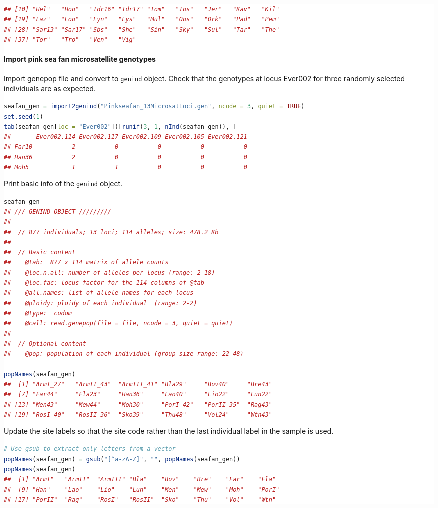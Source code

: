 ```r
## [10] "Hel"   "Hoo"   "Idr16" "Idr17" "Iom"   "Ios"   "Jer"   "Kav"   "Kil"  
## [19] "Laz"   "Loo"   "Lyn"   "Lys"   "Mul"   "Oos"   "Ork"   "Pad"   "Pem"  
## [28] "Sar13" "Sar17" "Sbs"   "She"   "Sin"   "Sky"   "Sul"   "Tar"   "The"  
## [37] "Tor"   "Tro"   "Ven"   "Vig"
```


#### Import pink sea fan microsatellite genotypes

Import genepop file and convert to `genind` object. Check that the genotypes at locus Ever002 for three randomly selected individuals are as expected.

```r
seafan_gen = import2genind("Pinkseafan_13MicrosatLoci.gen", ncode = 3, quiet = TRUE)
set.seed(1)
tab(seafan_gen[loc = "Ever002"])[runif(3, 1, nInd(seafan_gen)), ]
##       Ever002.114 Ever002.117 Ever002.109 Ever002.105 Ever002.121
## Far10           2           0           0           0           0
## Han36           2           0           0           0           0
## Moh5            1           1           0           0           0
```

Print basic info of the `genind` object.

```r
seafan_gen
## /// GENIND OBJECT /////////
## 
##  // 877 individuals; 13 loci; 114 alleles; size: 478.2 Kb
## 
##  // Basic content
##    @tab:  877 x 114 matrix of allele counts
##    @loc.n.all: number of alleles per locus (range: 2-18)
##    @loc.fac: locus factor for the 114 columns of @tab
##    @all.names: list of allele names for each locus
##    @ploidy: ploidy of each individual  (range: 2-2)
##    @type:  codom
##    @call: read.genepop(file = file, ncode = 3, quiet = quiet)
## 
##  // Optional content
##    @pop: population of each individual (group size range: 22-48)

popNames(seafan_gen)
##  [1] "ArmI_27"   "ArmII_43"  "ArmIII_41" "Bla29"     "Bov40"     "Bre43"    
##  [7] "Far44"     "Fla23"     "Han36"     "Lao40"     "Lio22"     "Lun22"    
## [13] "Men43"     "Mew44"     "Moh30"     "PorI_42"   "PorII_35"  "Rag43"    
## [19] "RosI_40"   "RosII_36"  "Sko39"     "Thu48"     "Vol24"     "Wtn43"
```
Update the site labels so that the site code rather than the last individual label in the sample is used.

```r
# Use gsub to extract only letters from a vector
popNames(seafan_gen) = gsub("[^a-zA-Z]", "", popNames(seafan_gen))
popNames(seafan_gen)
##  [1] "ArmI"   "ArmII"  "ArmIII" "Bla"    "Bov"    "Bre"    "Far"    "Fla"   
##  [9] "Han"    "Lao"    "Lio"    "Lun"    "Men"    "Mew"    "Moh"    "PorI"  
## [17] "PorII"  "Rag"    "RosI"   "RosII"  "Sko"    "Thu"    "Vol"    "Wtn"
```
